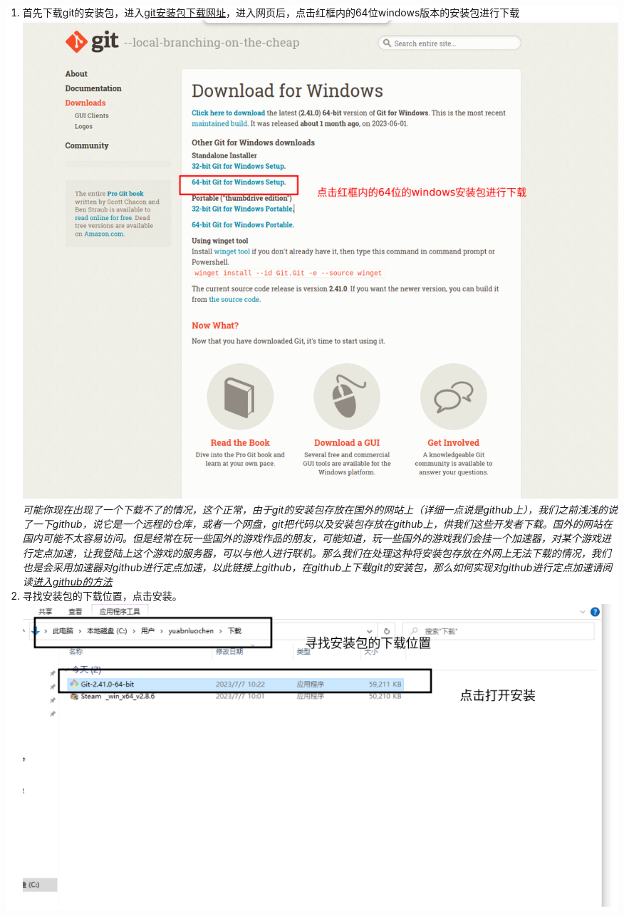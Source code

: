 1.  首先下载git的安装包，进入[git安装包下载网址](https://git-scm.com/download/win)，进入网页后，点击红框内的64位windows版本的安装包进行下载![git下载](../../../rescource/Attachment/2023-07-07-09-08-04.png) *可能你现在出现了一个下载不了的情况，这个正常，由于git的安装包存放在国外的网站上（详细一点说是github上），我们之前浅浅的说了一下github，说它是一个远程的仓库，或者一个网盘，git把代码以及安装包存放在github上，供我们这些开发者下载。国外的网站在国内可能不太容易访问。但是经常在玩一些国外的游戏作品的朋友，可能知道，玩一些国外的游戏我们会挂一个加速器，对某个游戏进行定点加速，让我登陆上这个游戏的服务器，可以与他人进行联机。那么我们在处理这种将安装包存放在外网上无法下载的情况，我们也是会采用加速器对github进行定点加速，以此链接上github，在github上下载git的安装包，那么如何实现对github进行定点加速请阅读[进入github的方法](#%E8%BF%9B%E5%85%A5github%E7%9A%84%E6%96%B9%E6%B3%95-%E7%93%A6%E7%89%B9%E5%B7%A5%E5%85%B7%E7%AE%B1)*
2.  寻找安装包的下载位置，点击安装。![安装git](../../../rescource/Attachment/2023-07-07-10-40-37.png)